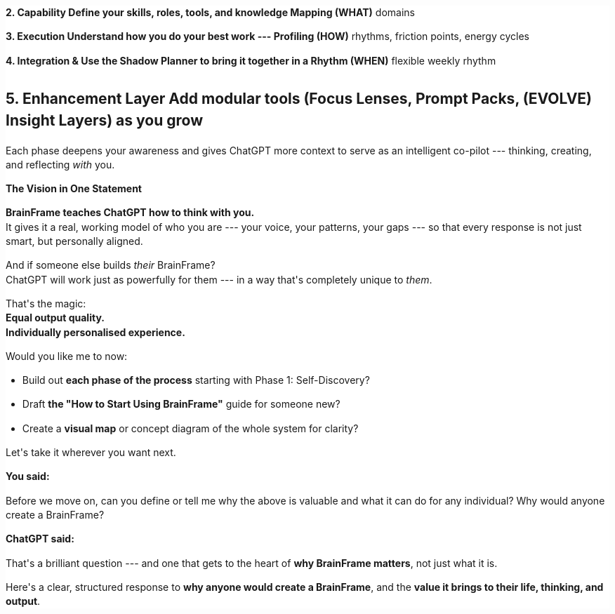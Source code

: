   **2. Capability        Define your skills, roles, tools, and knowledge
  Mapping (WHAT)**       domains

  **3. Execution         Understand how you do your best work ---
  Profiling (HOW)**      rhythms, friction points, energy cycles

  **4. Integration &     Use the Shadow Planner to bring it together in a
  Rhythm (WHEN)**        flexible weekly rhythm

  **5. Enhancement Layer Add modular tools (Focus Lenses, Prompt Packs,
  (EVOLVE)**             Insight Layers) as you grow
  -----------------------------------------------------------------------

Each phase deepens your awareness and gives ChatGPT more context to
serve as an intelligent co-pilot --- thinking, creating, and reflecting
*with* you.

**The Vision in One Statement**

**BrainFrame teaches ChatGPT how to think with you.**\
It gives it a real, working model of who you are --- your voice, your
patterns, your gaps --- so that every response is not just smart, but
personally aligned.

And if someone else builds *their* BrainFrame?\
ChatGPT will work just as powerfully for them --- in a way that's
completely unique to *them*.

That's the magic:\
**Equal output quality.\
Individually personalised experience.**

Would you like me to now:

- Build out **each phase of the process** starting with Phase 1:
  Self-Discovery?

- Draft **the "How to Start Using BrainFrame"** guide for someone new?

- Create a **visual map** or concept diagram of the whole system for
  clarity?

Let's take it wherever you want next.

**You said:**

Before we move on, can you define or tell me why the above is valuable
and what it can do for any individual? Why would anyone create a
BrainFrame?

**ChatGPT said:**

That's a brilliant question --- and one that gets to the heart of **why
BrainFrame matters**, not just what it is.

Here's a clear, structured response to **why anyone would create a
BrainFrame**, and the **value it brings to their life, thinking, and
output**.
